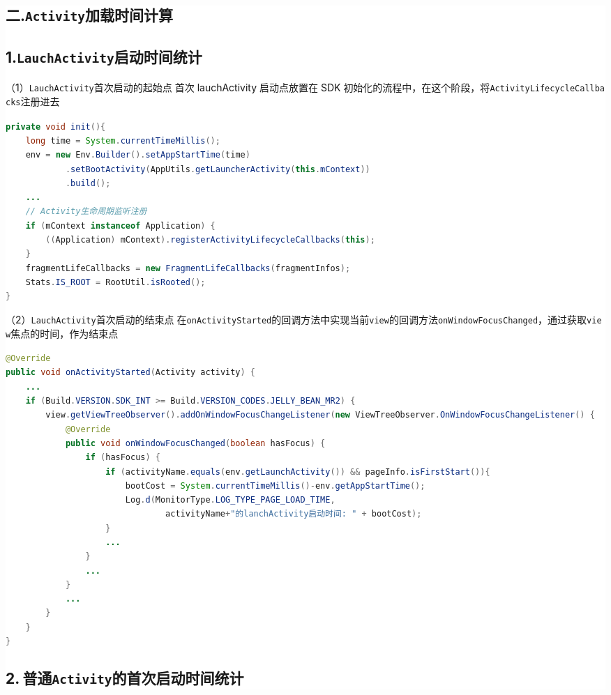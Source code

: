 ## 二.`Activity`加载时间计算

## 1.`LauchActivity`启动时间统计

（1）`LauchActivity`首次启动的起始点
首次 lauchActivity 启动点放置在 SDK 初始化的流程中，在这个阶段，将`ActivityLifecycleCallbacks`注册进去

```java
private void init(){
    long time = System.currentTimeMillis();
    env = new Env.Builder().setAppStartTime(time)
            .setBootActivity(AppUtils.getLauncherActivity(this.mContext))
            .build();
    ...
    // Activity生命周期监听注册
    if (mContext instanceof Application) {
        ((Application) mContext).registerActivityLifecycleCallbacks(this);
    }
    fragmentLifeCallbacks = new FragmentLifeCallbacks(fragmentInfos);
    Stats.IS_ROOT = RootUtil.isRooted();
}
```

（2）`LauchActivity`首次启动的结束点
在`onActivityStarted`的回调方法中实现当前`view`的回调方法`onWindowFocusChanged`，通过获取`view`焦点的时间，作为结束点

```java
@Override
public void onActivityStarted(Activity activity) {
    ...
    if (Build.VERSION.SDK_INT >= Build.VERSION_CODES.JELLY_BEAN_MR2) {
        view.getViewTreeObserver().addOnWindowFocusChangeListener(new ViewTreeObserver.OnWindowFocusChangeListener() {
            @Override
            public void onWindowFocusChanged(boolean hasFocus) {
                if (hasFocus) {
                    if (activityName.equals(env.getLaunchActivity()) && pageInfo.isFirstStart()){
                        bootCost = System.currentTimeMillis()-env.getAppStartTime();
                        Log.d(MonitorType.LOG_TYPE_PAGE_LOAD_TIME,
                                activityName+"的lanchActivity启动时间: " + bootCost);
                    }
                    ...
                }
                ...
            }
            ...
        }
    }
}
```

## 2. 普通`Activity`的首次启动时间统计
